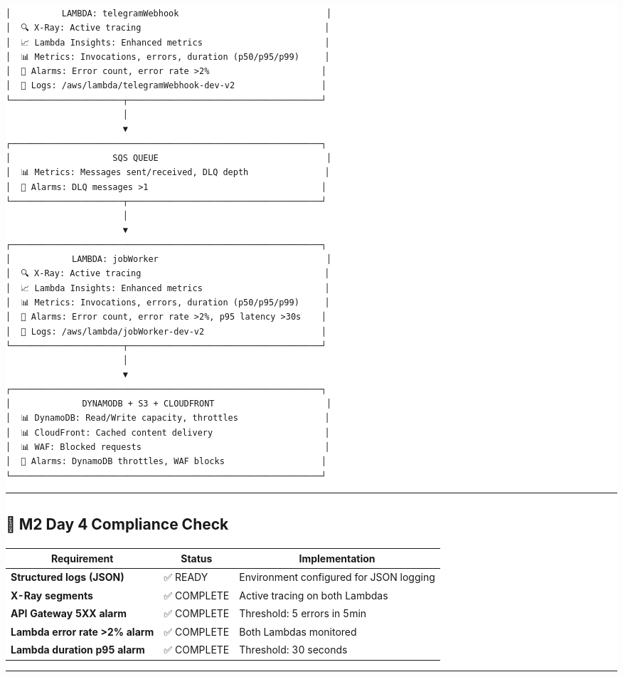 ```
│          LAMBDA: telegramWebhook                             │
│  🔍 X-Ray: Active tracing                                    │
│  📈 Lambda Insights: Enhanced metrics                        │
│  📊 Metrics: Invocations, errors, duration (p50/p95/p99)     │
│  🚨 Alarms: Error count, error rate >2%                      │
│  📝 Logs: /aws/lambda/telegramWebhook-dev-v2                 │
└──────────────────────┬──────────────────────────────────────┘
                       │
                       ▼
┌─────────────────────────────────────────────────────────────┐
│                    SQS QUEUE                                 │
│  📊 Metrics: Messages sent/received, DLQ depth               │
│  🚨 Alarms: DLQ messages >1                                  │
└──────────────────────┬──────────────────────────────────────┘
                       │
                       ▼
┌─────────────────────────────────────────────────────────────┐
│            LAMBDA: jobWorker                                 │
│  🔍 X-Ray: Active tracing                                    │
│  📈 Lambda Insights: Enhanced metrics                        │
│  📊 Metrics: Invocations, errors, duration (p50/p95/p99)     │
│  🚨 Alarms: Error count, error rate >2%, p95 latency >30s    │
│  📝 Logs: /aws/lambda/jobWorker-dev-v2                       │
└──────────────────────┬──────────────────────────────────────┘
                       │
                       ▼
┌─────────────────────────────────────────────────────────────┐
│              DYNAMODB + S3 + CLOUDFRONT                      │
│  📊 DynamoDB: Read/Write capacity, throttles                 │
│  📊 CloudFront: Cached content delivery                      │
│  📊 WAF: Blocked requests                                    │
│  🚨 Alarms: DynamoDB throttles, WAF blocks                   │
└─────────────────────────────────────────────────────────────┘
```

---

## 🎯 M2 Day 4 Compliance Check

| Requirement | Status | Implementation |
|------------|--------|----------------|
| **Structured logs (JSON)** | ✅ READY | Environment configured for JSON logging |
| **X-Ray segments** | ✅ COMPLETE | Active tracing on both Lambdas |
| **API Gateway 5XX alarm** | ✅ COMPLETE | Threshold: 5 errors in 5min |
| **Lambda error rate >2% alarm** | ✅ COMPLETE | Both Lambdas monitored |
| **Lambda duration p95 alarm** | ✅ COMPLETE | Threshold: 30 seconds |

---
